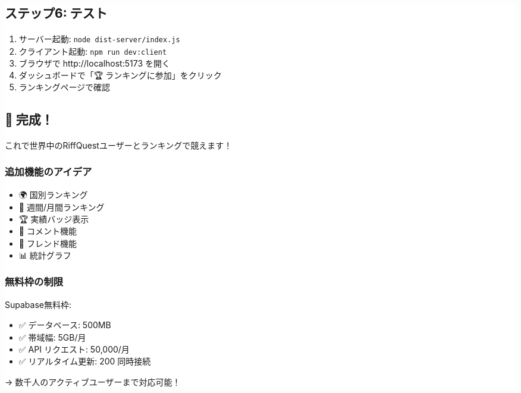 ## ステップ6: テスト

1. サーバー起動: `node dist-server/index.js`
2. クライアント起動: `npm run dev:client`
3. ブラウザで http://localhost:5173 を開く
4. ダッシュボードで「🏆 ランキングに参加」をクリック
5. ランキングページで確認

## 🎉 完成！

これで世界中のRiffQuestユーザーとランキングで競えます！

### 追加機能のアイデア

- 🌍 国別ランキング
- 📅 週間/月間ランキング
- 🏆 実績バッジ表示
- 💬 コメント機能
- 🎯 フレンド機能
- 📊 統計グラフ

### 無料枠の制限

Supabase無料枠:
- ✅ データベース: 500MB
- ✅ 帯域幅: 5GB/月
- ✅ API リクエスト: 50,000/月
- ✅ リアルタイム更新: 200 同時接続

→ 数千人のアクティブユーザーまで対応可能！
